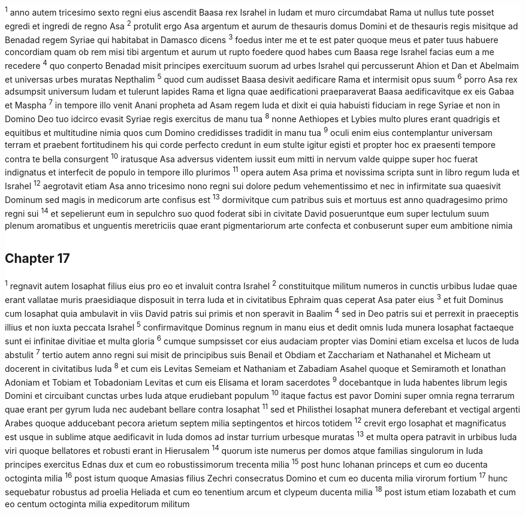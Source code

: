 <sup>1</sup> anno autem tricesimo sexto regni eius ascendit Baasa rex Israhel in Iudam et muro circumdabat Rama ut nullus tute posset egredi et ingredi de regno Asa
<sup>2</sup> protulit ergo Asa argentum et aurum de thesauris domus Domini et de thesauris regis misitque ad Benadad regem Syriae qui habitabat in Damasco dicens
<sup>3</sup> foedus inter me et te est pater quoque meus et pater tuus habuere concordiam quam ob rem misi tibi argentum et aurum ut rupto foedere quod habes cum Baasa rege Israhel facias eum a me recedere
<sup>4</sup> quo conperto Benadad misit principes exercituum suorum ad urbes Israhel qui percusserunt Ahion et Dan et Abelmaim et universas urbes muratas Nepthalim
<sup>5</sup> quod cum audisset Baasa desivit aedificare Rama et intermisit opus suum
<sup>6</sup> porro Asa rex adsumpsit universum Iudam et tulerunt lapides Rama et ligna quae aedificationi praeparaverat Baasa aedificavitque ex eis Gabaa et Maspha
<sup>7</sup> in tempore illo venit Anani propheta ad Asam regem Iuda et dixit ei quia habuisti fiduciam in rege Syriae et non in Domino Deo tuo idcirco evasit Syriae regis exercitus de manu tua
<sup>8</sup> nonne Aethiopes et Lybies multo plures erant quadrigis et equitibus et multitudine nimia quos cum Domino credidisses tradidit in manu tua
<sup>9</sup> oculi enim eius contemplantur universam terram et praebent fortitudinem his qui corde perfecto credunt in eum stulte igitur egisti et propter hoc ex praesenti tempore contra te bella consurgent
<sup>10</sup> iratusque Asa adversus videntem iussit eum mitti in nervum valde quippe super hoc fuerat indignatus et interfecit de populo in tempore illo plurimos
<sup>11</sup> opera autem Asa prima et novissima scripta sunt in libro regum Iuda et Israhel
<sup>12</sup> aegrotavit etiam Asa anno tricesimo nono regni sui dolore pedum vehementissimo et nec in infirmitate sua quaesivit Dominum sed magis in medicorum arte confisus est
<sup>13</sup> dormivitque cum patribus suis et mortuus est anno quadragesimo primo regni sui
<sup>14</sup> et sepelierunt eum in sepulchro suo quod foderat sibi in civitate David posueruntque eum super lectulum suum plenum aromatibus et unguentis meretriciis quae erant pigmentariorum arte confecta et conbuserunt super eum ambitione nimia
## Chapter 17

<sup>1</sup> regnavit autem Iosaphat filius eius pro eo et invaluit contra Israhel
<sup>2</sup> constituitque militum numeros in cunctis urbibus Iudae quae erant vallatae muris praesidiaque disposuit in terra Iuda et in civitatibus Ephraim quas ceperat Asa pater eius
<sup>3</sup> et fuit Dominus cum Iosaphat quia ambulavit in viis David patris sui primis et non speravit in Baalim
<sup>4</sup> sed in Deo patris sui et perrexit in praeceptis illius et non iuxta peccata Israhel
<sup>5</sup> confirmavitque Dominus regnum in manu eius et dedit omnis Iuda munera Iosaphat factaeque sunt ei infinitae divitiae et multa gloria
<sup>6</sup> cumque sumpsisset cor eius audaciam propter vias Domini etiam excelsa et lucos de Iuda abstulit
<sup>7</sup> tertio autem anno regni sui misit de principibus suis Benail et Obdiam et Zacchariam et Nathanahel et Micheam ut docerent in civitatibus Iuda
<sup>8</sup> et cum eis Levitas Semeiam et Nathaniam et Zabadiam Asahel quoque et Semiramoth et Ionathan Adoniam et Tobiam et Tobadoniam Levitas et cum eis Elisama et Ioram sacerdotes
<sup>9</sup> docebantque in Iuda habentes librum legis Domini et circuibant cunctas urbes Iuda atque erudiebant populum
<sup>10</sup> itaque factus est pavor Domini super omnia regna terrarum quae erant per gyrum Iuda nec audebant bellare contra Iosaphat
<sup>11</sup> sed et Philisthei Iosaphat munera deferebant et vectigal argenti Arabes quoque adducebant pecora arietum septem milia septingentos et hircos totidem
<sup>12</sup> crevit ergo Iosaphat et magnificatus est usque in sublime atque aedificavit in Iuda domos ad instar turrium urbesque muratas
<sup>13</sup> et multa opera patravit in urbibus Iuda viri quoque bellatores et robusti erant in Hierusalem
<sup>14</sup> quorum iste numerus per domos atque familias singulorum in Iuda principes exercitus Ednas dux et cum eo robustissimorum trecenta milia
<sup>15</sup> post hunc Iohanan princeps et cum eo ducenta octoginta milia
<sup>16</sup> post istum quoque Amasias filius Zechri consecratus Domino et cum eo ducenta milia virorum fortium
<sup>17</sup> hunc sequebatur robustus ad proelia Heliada et cum eo tenentium arcum et clypeum ducenta milia
<sup>18</sup> post istum etiam Iozabath et cum eo centum octoginta milia expeditorum militum